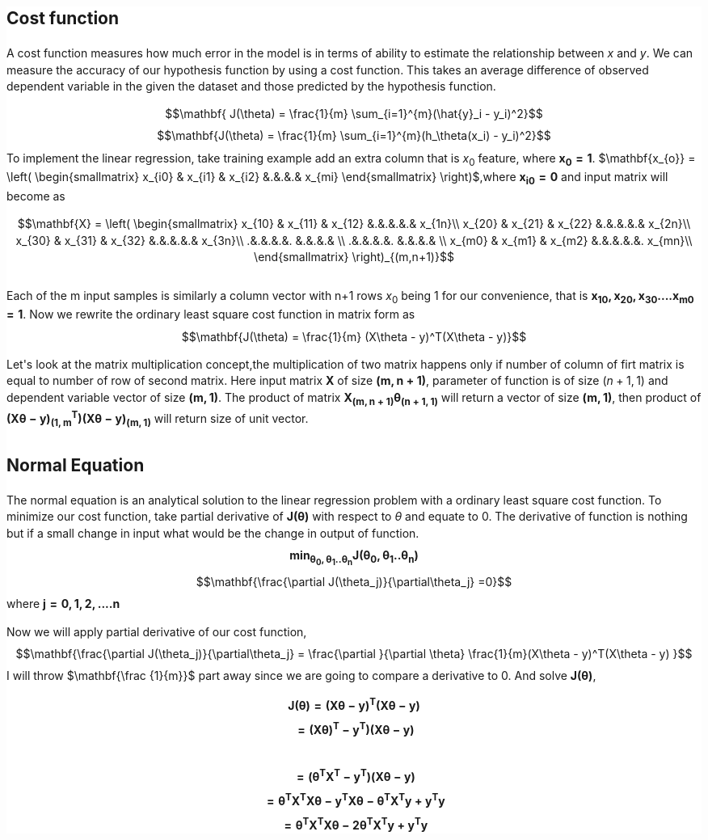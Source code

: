 ## Cost function

  A cost function measures how much error in the model is in terms of ability to estimate the relationship between $x$ and $y$. 
  We can measure the accuracy of our hypothesis function by using a cost function. This takes an average difference of observed dependent variable in the given the dataset and those predicted by the hypothesis function.
  
$$\mathbf{ J(\theta) = \frac{1}{m} \sum_{i=1}^{m}(\hat{y}_i - y_i)^2}$$
$$\mathbf{J(\theta) =  \frac{1}{m} \sum_{i=1}^{m}(h_\theta(x_i) - y_i)^2}$$
To implement the linear regression, take training example add an extra column that is $x_0$ feature, where $\mathbf{x_0=1}$. $\mathbf{x_{o}} = \left( \begin{smallmatrix} x_{i0} & x_{i1} & x_{i2} &.&.&.& x_{mi} \end{smallmatrix} \right)$,where $\mathbf{x_{i0} =0}$ and input matrix will become as

$$\mathbf{X} = \left( \begin{smallmatrix} x_{10} & x_{11} & x_{12} &.&.&.&.& x_{1n}\\
                                x_{20} & x_{21} & x_{22} &.&.&.&.& x_{2n}\\
                                x_{30} & x_{31} & x_{32} &.&.&.&.& x_{3n}\\
                                 .&.&.&.&. &.&.&.& \\
                                 .&.&.&.&. &.&.&.& \\
                                x_{m0} & x_{m1} & x_{m2} &.&.&.&.&. x_{mn}\\
                                \end{smallmatrix} \right)_{(m,n+1)}$$  
Each of the m input samples is similarly a column vector with n+1 rows $x_0$ being 1 for our convenience, that is $\mathbf{x_{10},x_{20},x_{30} .... x_{m0} =1}$. Now we rewrite the ordinary least square cost function in matrix form as
$$\mathbf{J(\theta) = \frac{1}{m} (X\theta - y)^T(X\theta - y)}$$

Let's look at the matrix multiplication concept,the multiplication of two matrix happens only if number of column of firt matrix is equal to number of row of second matrix. Here input matrix $\mathbf{X}$ of size $\mathbf{(m,n+1)}$, parameter of function is of size $(n+1,1)$ and dependent variable vector of size $\mathbf{(m,1)}$. The product of matrix $\mathbf{X_{(m,n+1)}\theta_{(n+1,1)}}$ will return a vector of size $\mathbf{(m,1)}$, then product of $\mathbf{(X\theta - y)^T_{(1,m})(X\theta - y)_{(m,1)}}$ will return size of unit vector. 

## Normal Equation
The normal equation is an analytical solution to the linear regression problem with a ordinary least square cost function. To minimize our cost function, take partial derivative of $\mathbf{J(\theta)}$ with respect to $\theta$ and equate to $0$. The derivative of function is nothing but if a small change in input what would be the change in output of function.
 $$\mathbf{min_{\theta_0,\theta_1..\theta_n} J({\theta_0,\theta_1..\theta_n})}$$
 $$\mathbf{\frac{\partial J(\theta_j)}{\partial\theta_j} =0}$$ 
 where $\mathbf{j = 0,1,2,....n}$
 
 Now we will apply partial derivative of our cost function,
 $$\mathbf{\frac{\partial J(\theta_j)}{\partial\theta_j} = \frac{\partial }{\partial \theta} \frac{1}{m}(X\theta - y)^T(X\theta - y) }$$
 I will throw $\mathbf{\frac {1}{m}}$ part away since we are going to compare a derivative to $0$. And solve $\mathbf{J(\theta)}$,  
 
 $$\mathbf{J(\theta) = (X\theta -y)^T(X\theta - y)}$$
 $$\mathbf{= (X\theta)^T - y^T)(X\theta -y)}$$   
 $$\mathbf{= (\theta^T X^T - y^T)(X\theta - y)}$$
 $$\mathbf{= \theta^T X^T X \theta - y^T X \theta - \theta^T X^T y + y^T y}$$
 $$\mathbf{ = \theta^T X^T X \theta  - 2\theta^T X^T y + y^T y}$$
